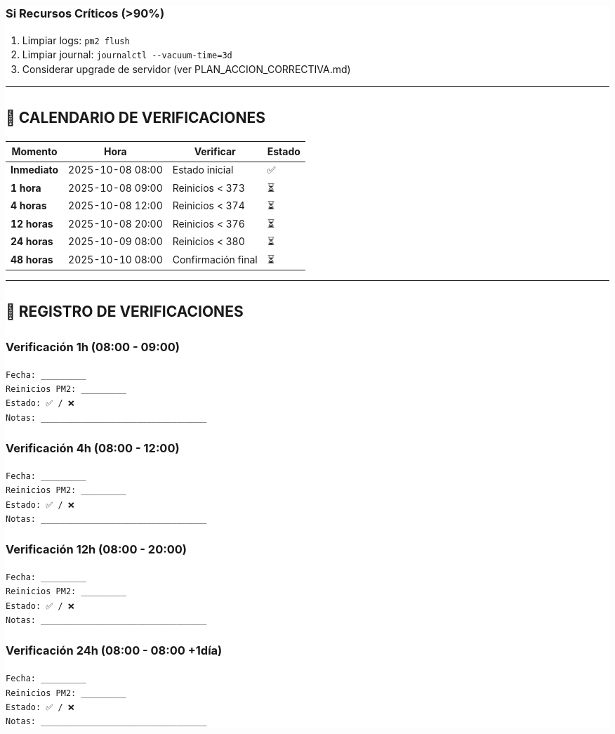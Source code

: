 ### Si Recursos Críticos (>90%)
1. Limpiar logs: `pm2 flush`
2. Limpiar journal: `journalctl --vacuum-time=3d`
3. Considerar upgrade de servidor (ver PLAN_ACCION_CORRECTIVA.md)

---

## 📅 CALENDARIO DE VERIFICACIONES

| Momento | Hora | Verificar | Estado |
|---------|------|-----------|--------|
| **Inmediato** | 2025-10-08 08:00 | Estado inicial | ✅ |
| **1 hora** | 2025-10-08 09:00 | Reinicios < 373 | ⏳ |
| **4 horas** | 2025-10-08 12:00 | Reinicios < 374 | ⏳ |
| **12 horas** | 2025-10-08 20:00 | Reinicios < 376 | ⏳ |
| **24 horas** | 2025-10-09 08:00 | Reinicios < 380 | ⏳ |
| **48 horas** | 2025-10-10 08:00 | Confirmación final | ⏳ |

---

## 📝 REGISTRO DE VERIFICACIONES

### Verificación 1h (08:00 - 09:00)
```
Fecha: _________
Reinicios PM2: _________
Estado: ✅ / ❌
Notas: _________________________________
```

### Verificación 4h (08:00 - 12:00)
```
Fecha: _________
Reinicios PM2: _________
Estado: ✅ / ❌
Notas: _________________________________
```

### Verificación 12h (08:00 - 20:00)
```
Fecha: _________
Reinicios PM2: _________
Estado: ✅ / ❌
Notas: _________________________________
```

### Verificación 24h (08:00 - 08:00 +1día)
```
Fecha: _________
Reinicios PM2: _________
Estado: ✅ / ❌
Notas: _________________________________
```
